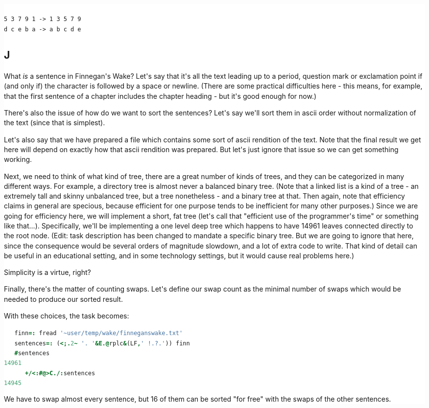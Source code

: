 
```txt

5 3 7 9 1 -> 1 3 5 7 9 
d c e b a -> a b c d e 

```



## J


What *is* a sentence in Finnegan's Wake? Let's say that it's all the text leading up to a period, question mark or exclamation point if (and only if) the character is followed by a space or newline. (There are some practical difficulties here - this means, for example, that the first sentence of a chapter includes the chapter heading - but it's good enough for now.)

There's also the issue of how do we want to sort the sentences? Let's say we'll sort them in ascii order without normalization of the text (since that is simplest).

Let's also say that we have prepared a file which contains some sort of ascii rendition of the text. Note that the final result we get here will depend on exactly how that ascii rendition was prepared. But let's just ignore that issue so we can get something working.

Next, we need to think of what kind of tree, there are a great number of kinds of trees, and they can be categorized in many different ways. For example, a directory tree is almost never a balanced binary tree. (Note that a linked list is a kind of a tree - an extremely tall and skinny unbalanced tree, but a tree nonetheless - and a binary tree at that. Then again, note that efficiency claims in general are specious, because efficient for one purpose tends to be inefficient for many other purposes.) Since we are going for efficiency here, we will implement a short, fat tree (let's call that "efficient use of the programmer's time" or something like that...). Specifically, we'll be implementing a one level deep tree which happens to have 14961 leaves connected directly to the root node. (Edit: task description has been changed to mandate a specific binary tree. But we are going to ignore that here, since the consequence would be several orders of magnitude slowdown, and a lot of extra code to write. That kind of detail can be useful in an educational setting, and in some technology settings, but it would cause real problems here.)

Simplicity is a virtue, right?

Finally, there's the matter of counting swaps. Let's define our swap count as the minimal number of swaps which would be needed to produce our sorted result.

With these choices, the task becomes:


```J
   finn=: fread '~user/temp/wake/finneganswake.txt'
   sentences=: (<;.2~ '. '&E.@rplc&(LF,' !.?.')) finn
   #sentences
14961
      +/<:#@>C./:sentences
14945
```


We have to swap almost every sentence, but 16 of them can be sorted "for free" with the swaps of the other sentences.
